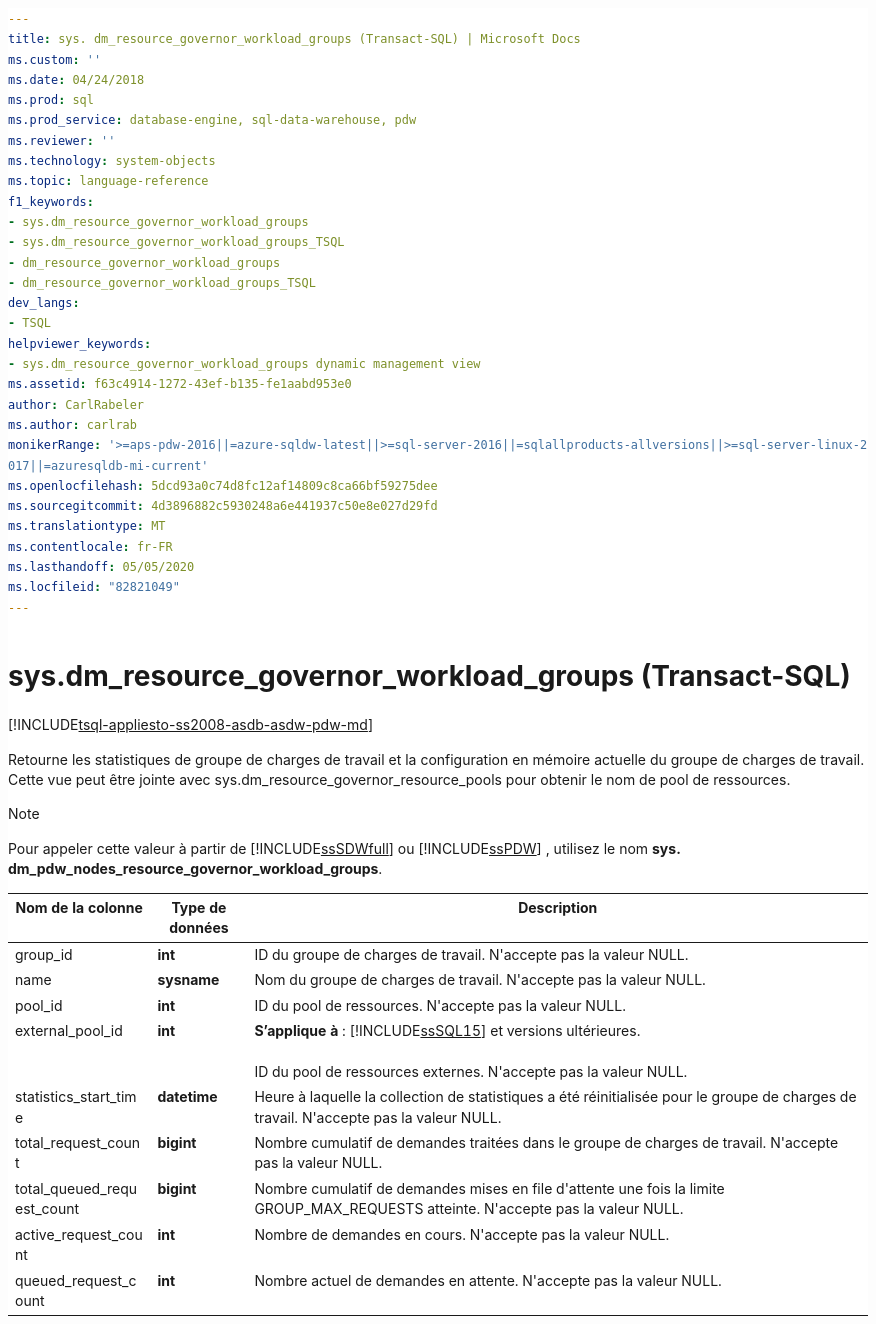 ```yaml
---
title: sys. dm_resource_governor_workload_groups (Transact-SQL) | Microsoft Docs
ms.custom: ''
ms.date: 04/24/2018
ms.prod: sql
ms.prod_service: database-engine, sql-data-warehouse, pdw
ms.reviewer: ''
ms.technology: system-objects
ms.topic: language-reference
f1_keywords:
- sys.dm_resource_governor_workload_groups
- sys.dm_resource_governor_workload_groups_TSQL
- dm_resource_governor_workload_groups
- dm_resource_governor_workload_groups_TSQL
dev_langs:
- TSQL
helpviewer_keywords:
- sys.dm_resource_governor_workload_groups dynamic management view
ms.assetid: f63c4914-1272-43ef-b135-fe1aabd953e0
author: CarlRabeler
ms.author: carlrab
monikerRange: '>=aps-pdw-2016||=azure-sqldw-latest||>=sql-server-2016||=sqlallproducts-allversions||>=sql-server-linux-2017||=azuresqldb-mi-current'
ms.openlocfilehash: 5dcd93a0c74d8fc12af14809c8ca66bf59275dee
ms.sourcegitcommit: 4d3896882c5930248a6e441937c50e8e027d29fd
ms.translationtype: MT
ms.contentlocale: fr-FR
ms.lasthandoff: 05/05/2020
ms.locfileid: "82821049"
---
```

# <a name="sysdm_resource_governor_workload_groups-transact-sql"></a>sys.dm_resource_governor_workload_groups (Transact-SQL)
[!INCLUDE[tsql-appliesto-ss2008-asdb-asdw-pdw-md](../../includes/tsql-appliesto-ss2008-all-md.md)]

  Retourne les statistiques de groupe de charges de travail et la configuration en mémoire actuelle du groupe de charges de travail. Cette vue peut être jointe avec sys.dm_resource_governor_resource_pools pour obtenir le nom de pool de ressources.  
  
> [!NOTE]  
>  Pour appeler cette valeur à partir de [!INCLUDE[ssSDWfull](../../includes/sssdwfull-md.md)] ou [!INCLUDE[ssPDW](../../includes/sspdw-md.md)] , utilisez le nom **sys. dm_pdw_nodes_resource_governor_workload_groups**.  
  
|Nom de la colonne|Type de données|Description|  
|-----------------|---------------|-----------------|  
|group_id|**int**|ID du groupe de charges de travail. N'accepte pas la valeur NULL.|  
|name|**sysname**|Nom du groupe de charges de travail. N'accepte pas la valeur NULL.|  
|pool_id|**int**|ID du pool de ressources. N'accepte pas la valeur NULL.|  
|external_pool_id|**int**|**S’applique à** : [!INCLUDE[ssSQL15](../../includes/sssql15-md.md)] et versions ultérieures.<br /><br /> ID du pool de ressources externes. N'accepte pas la valeur NULL.|  
|statistics_start_time|**datetime**|Heure à laquelle la collection de statistiques a été réinitialisée pour le groupe de charges de travail. N'accepte pas la valeur NULL.|  
|total_request_count|**bigint**|Nombre cumulatif de demandes traitées dans le groupe de charges de travail. N'accepte pas la valeur NULL.|  
|total_queued_request_count|**bigint**|Nombre cumulatif de demandes mises en file d'attente une fois la limite GROUP_MAX_REQUESTS atteinte. N'accepte pas la valeur NULL.|  
|active_request_count|**int**|Nombre de demandes en cours. N'accepte pas la valeur NULL.|  
|queued_request_count|**int**|Nombre actuel de demandes en attente. N'accepte pas la valeur NULL.|  